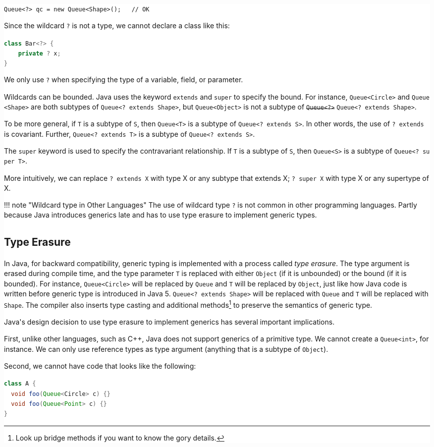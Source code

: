 ```
Queue<?> qc = new Queue<Shape>();   // OK
```

Since the wildcard `?` is not a type, we cannot declare a class like this:
```Java
class Bar<?> {
    private ? x;
}
```

We only use `?` when specifying the type of a variable, field, or parameter.

Wildcards can be bounded.  Java uses the keyword `extends` and `super` to specify the bound.  For instance, `Queue<Circle>` and `Queue<Shape>` are both subtypes of `Queue<? extends Shape>`, but `Queue<Object>` is not a subtype of <s>` Queue<?> `</s> `Queue<? extends Shape>`.

To be more general, if `T` is a subtype of `S`, then `Queue<T>` is a subtype of `Queue<? extends S>`.  In other words, the use of `? extends` is covariant.  Further, `Queue<? extends T>` is a subtype of `Queue<? extends S>`.

The `super` keyword is used to specify the contravariant relationship.
If `T` is a subtype of `S`, then `Queue<S>` is a subtype of `Queue<? super T>`.  

More intuitively, we can replace `? extends X` with type X or any subtype that extends X; `? super X` with type X or any supertype of X.

!!! note "Wildcard type in Other Languages"
    The use of wildcard type `?` is not common in other programming languages.  Partly because Java introduces generics late and has to use type erasure to implement generic types.

## Type Erasure

In Java, for backward compatibility, generic typing is implemented with a process called _type erasure_.  The type argument is erased during compile time, and the type parameter `T` is replaced with either `Object` (if it is unbounded) or the bound (if it is bounded). For instance, `Queue<Circle>` will be replaced by `Queue` and `T` will be replaced by `Object`, just like how Java code is written before generic type is introduced in Java 5.  `Queue<? extends Shape>` will be replaced with `Queue` and `T` will be replaced with `Shape`.  The compiler also inserts type casting and additional methods[^2] to preserve the semantics of generic type.

[^2]: Look up bridge methods if you want to know the gory details.

Java's design decision to use type erasure to implement generics has several important implications.  

First, unlike other languages, such as C++, Java does not support generics of a primitive type.  We cannot create a `Queue<int>`, for instance.  We can only use reference types as type argument (anything that is a subtype of `Object`).

Second, we cannot have code that looks like the following:

```Java
class A {
  void foo(Queue<Circle> c) {}
  void foo(Queue<Point> c) {}
}
```


[^1]: This is widely considered as a bad practice (or _anti-pattern_), called the _constant interface anti-pattern_.
[^3]: If you want to do so, however, it is likely more useful to inherit from the abstract class `AbstractCollection<E>` (which implements most of the basic methods of the interface) rather than implementing the interface `Collection<E>` directly.
[^4]: Later in CS2030, you will see how we significantly reduce the verbosity of this code!  But let's do it the hard way first.